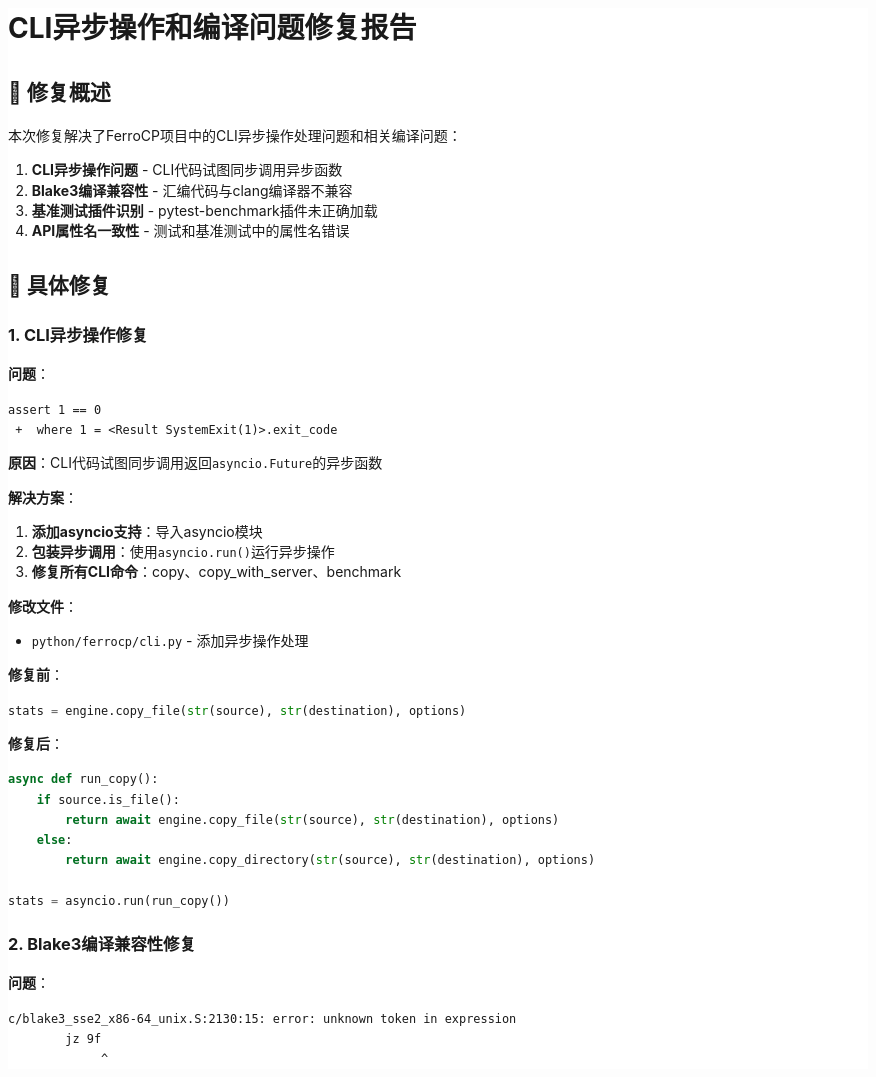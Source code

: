 # CLI异步操作和编译问题修复报告

## 🚀 修复概述

本次修复解决了FerroCP项目中的CLI异步操作处理问题和相关编译问题：

1. **CLI异步操作问题** - CLI代码试图同步调用异步函数
2. **Blake3编译兼容性** - 汇编代码与clang编译器不兼容
3. **基准测试插件识别** - pytest-benchmark插件未正确加载
4. **API属性名一致性** - 测试和基准测试中的属性名错误

## 🔧 具体修复

### 1. CLI异步操作修复

**问题**：
```
assert 1 == 0
 +  where 1 = <Result SystemExit(1)>.exit_code
```

**原因**：CLI代码试图同步调用返回`asyncio.Future`的异步函数

**解决方案**：
1. **添加asyncio支持**：导入asyncio模块
2. **包装异步调用**：使用`asyncio.run()`运行异步操作
3. **修复所有CLI命令**：copy、copy_with_server、benchmark

**修改文件**：
- `python/ferrocp/cli.py` - 添加异步操作处理

**修复前**：
```python
stats = engine.copy_file(str(source), str(destination), options)
```

**修复后**：
```python
async def run_copy():
    if source.is_file():
        return await engine.copy_file(str(source), str(destination), options)
    else:
        return await engine.copy_directory(str(source), str(destination), options)

stats = asyncio.run(run_copy())
```

### 2. Blake3编译兼容性修复

**问题**：
```
c/blake3_sse2_x86-64_unix.S:2130:15: error: unknown token in expression
        jz 9f
             ^
```
